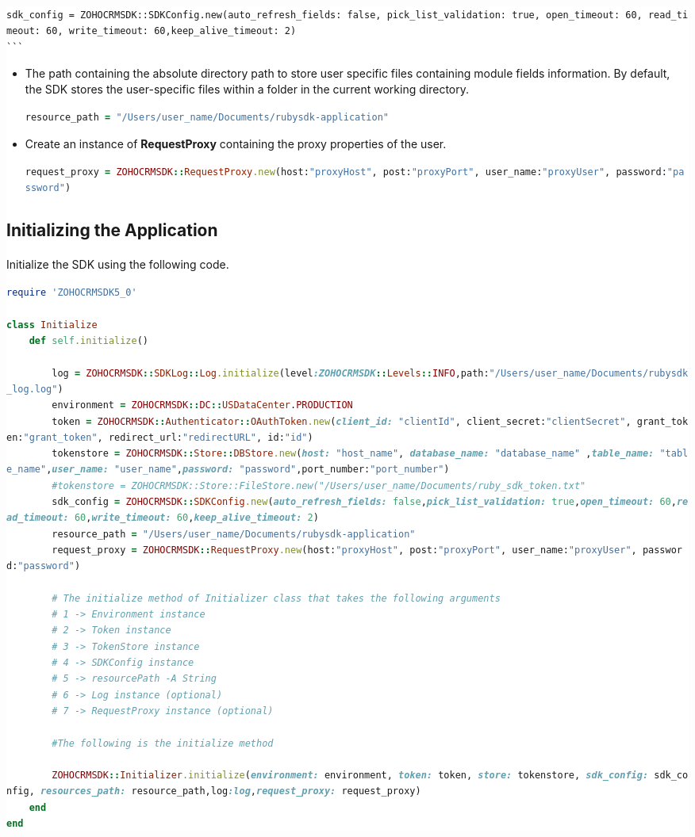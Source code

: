    sdk_config = ZOHOCRMSDK::SDKConfig.new(auto_refresh_fields: false, pick_list_validation: true, open_timeout: 60, read_timeout: 60, write_timeout: 60,keep_alive_timeout: 2)
    ```
- The path containing the absolute directory path to store user specific files containing module fields information. By default, the SDK stores the user-specific files within a folder in the current working directory.

    ```ruby
    resource_path = "/Users/user_name/Documents/rubysdk-application"
    ```

- Create an instance of **RequestProxy** containing the proxy properties of the user.

    ```ruby
    request_proxy = ZOHOCRMSDK::RequestProxy.new(host:"proxyHost", post:"proxyPort", user_name:"proxyUser", password:"password")
    ```

## Initializing the Application

Initialize the SDK using the following code.

```ruby
require 'ZOHOCRMSDK5_0'

class Initialize
    def self.initialize() 
      
        log = ZOHOCRMSDK::SDKLog::Log.initialize(level:ZOHOCRMSDK::Levels::INFO,path:"/Users/user_name/Documents/rubysdk_log.log")
        environment = ZOHOCRMSDK::DC::USDataCenter.PRODUCTION
        token = ZOHOCRMSDK::Authenticator::OAuthToken.new(client_id: "clientId", client_secret:"clientSecret", grant_token:"grant_token", redirect_url:"redirectURL", id:"id")
        tokenstore = ZOHOCRMSDK::Store::DBStore.new(host: "host_name", database_name: "database_name" ,table_name: "table_name",user_name: "user_name",password: "password",port_number:"port_number")
        #tokenstore = ZOHOCRMSDK::Store::FileStore.new("/Users/user_name/Documents/ruby_sdk_token.txt"
        sdk_config = ZOHOCRMSDK::SDKConfig.new(auto_refresh_fields: false,pick_list_validation: true,open_timeout: 60,read_timeout: 60,write_timeout: 60,keep_alive_timeout: 2)
        resource_path = "/Users/user_name/Documents/rubysdk-application"
        request_proxy = ZOHOCRMSDK::RequestProxy.new(host:"proxyHost", post:"proxyPort", user_name:"proxyUser", password:"password")
        
        # The initialize method of Initializer class that takes the following arguments
        # 1 -> Environment instance
        # 2 -> Token instance
        # 3 -> TokenStore instance
        # 4 -> SDKConfig instance
        # 5 -> resourcePath -A String
        # 6 -> Log instance (optional)
        # 7 -> RequestProxy instance (optional)

        #The following is the initialize method

        ZOHOCRMSDK::Initializer.initialize(environment: environment, token: token, store: tokenstore, sdk_config: sdk_config, resources_path: resource_path,log:log,request_proxy: request_proxy)
    end
end

```
